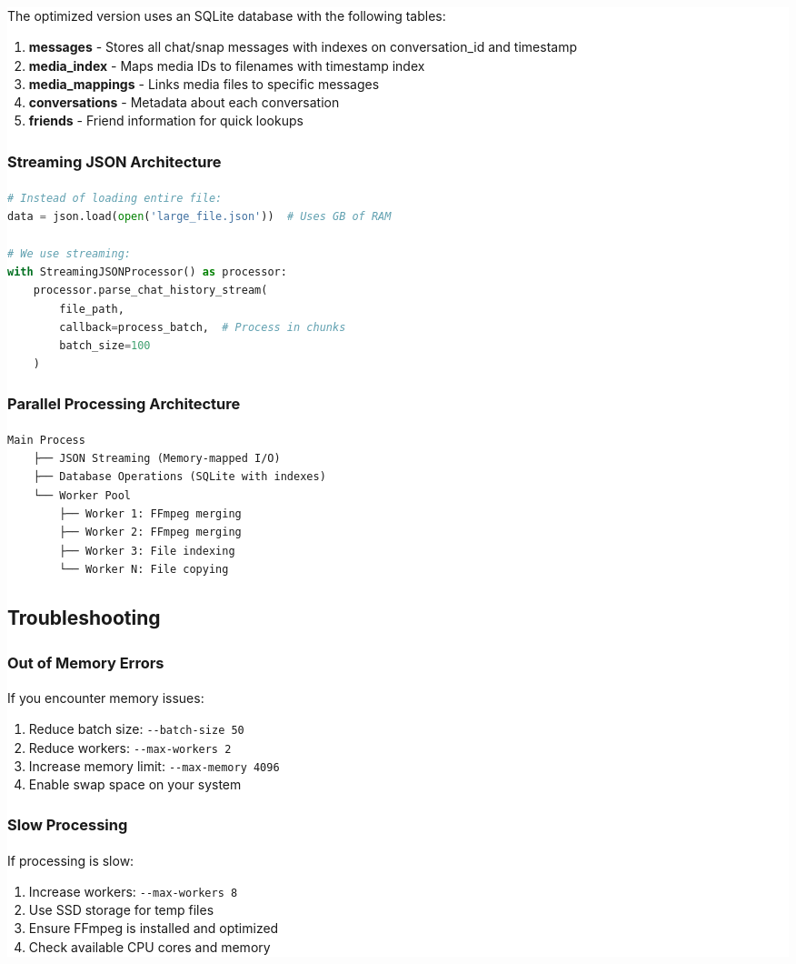 The optimized version uses an SQLite database with the following tables:

1. **messages** - Stores all chat/snap messages with indexes on conversation_id and timestamp
2. **media_index** - Maps media IDs to filenames with timestamp index
3. **media_mappings** - Links media files to specific messages
4. **conversations** - Metadata about each conversation
5. **friends** - Friend information for quick lookups

### Streaming JSON Architecture

```python
# Instead of loading entire file:
data = json.load(open('large_file.json'))  # Uses GB of RAM

# We use streaming:
with StreamingJSONProcessor() as processor:
    processor.parse_chat_history_stream(
        file_path, 
        callback=process_batch,  # Process in chunks
        batch_size=100
    )
```

### Parallel Processing Architecture

```
Main Process
    ├── JSON Streaming (Memory-mapped I/O)
    ├── Database Operations (SQLite with indexes)
    └── Worker Pool
        ├── Worker 1: FFmpeg merging
        ├── Worker 2: FFmpeg merging
        ├── Worker 3: File indexing
        └── Worker N: File copying
```

## Troubleshooting

### Out of Memory Errors

If you encounter memory issues:

1. Reduce batch size: `--batch-size 50`
2. Reduce workers: `--max-workers 2`
3. Increase memory limit: `--max-memory 4096`
4. Enable swap space on your system

### Slow Processing

If processing is slow:

1. Increase workers: `--max-workers 8`
2. Use SSD storage for temp files
3. Ensure FFmpeg is installed and optimized
4. Check available CPU cores and memory
